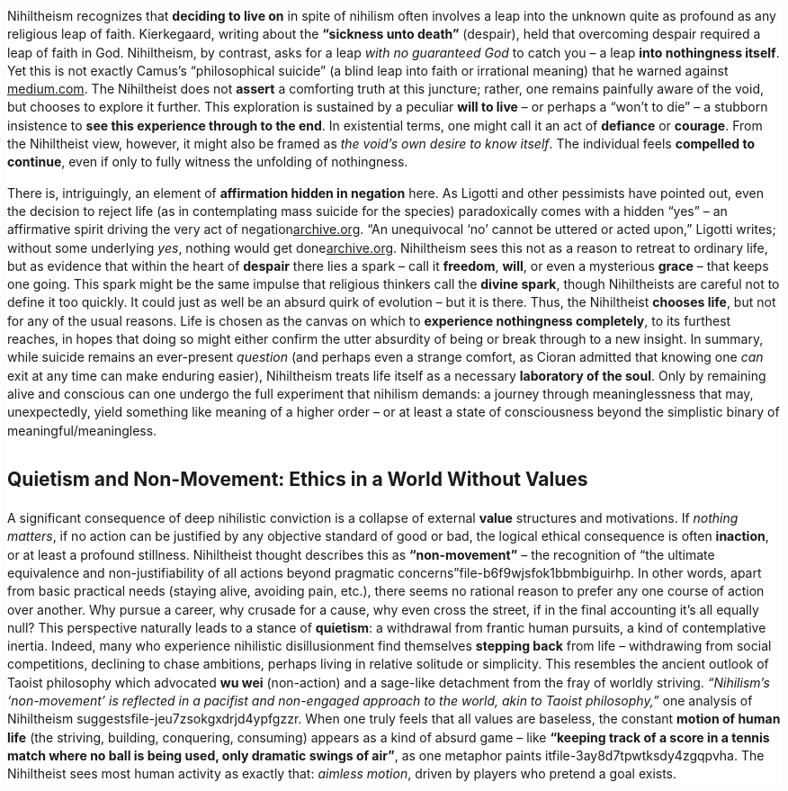 Nihiltheism recognizes that **deciding to live on** in spite of nihilism often involves a leap into the unknown quite as profound as any religious leap of faith. Kierkegaard, writing about the **“sickness unto death”** (despair), held that overcoming despair required a leap of faith in God. Nihiltheism, by contrast, asks for a leap _with no guaranteed God_ to catch you – a leap **into nothingness itself**. Yet this is not exactly Camus’s “philosophical suicide” (a blind leap into faith or irrational meaning) that he warned against​[medium.com](https://medium.com/strawm-n/albert-camus-philosophical-suicide-physical-suicide-and-the-absurd-326014bdfa80#:~:text=Albert%20Camus%3A%20Philosophical%20Suicide%2C%20Physical,the%20very%20end%20of%20life). The Nihiltheist does not **assert** a comforting truth at this juncture; rather, one remains painfully aware of the void, but chooses to explore it further. This exploration is sustained by a peculiar **will to live** – or perhaps a “won’t to die” – a stubborn insistence to **see this experience through to the end**. In existential terms, one might call it an act of **defiance** or **courage**. From the Nihiltheist view, however, it might also be framed as _the void’s own desire to know itself_. The individual feels **compelled to continue**, even if only to fully witness the unfolding of nothingness.

There is, intriguingly, an element of **affirmation hidden in negation** here. As Ligotti and other pessimists have pointed out, even the decision to reject life (as in contemplating mass suicide for the species) paradoxically comes with a hidden “yes” – an affirmative spirit driving the very act of negation​[archive.org](https://archive.org/stream/CollapseVol.IvConceptHorror/CollapseIV_djvu.txt#:~:text=Taking%20our%20leave%20from%20life,sit%20out%20the%20horseplay%20of). “An unequivocal ‘no’ cannot be uttered or acted upon,” Ligotti writes; without some underlying _yes_, nothing would get done​[archive.org](https://archive.org/stream/CollapseVol.IvConceptHorror/CollapseIV_djvu.txt#:~:text=%27no%27%20cannot%20be%20uttered%20or,most%20ambitious%20affirmation%20of%20all). Nihiltheism sees this not as a reason to retreat to ordinary life, but as evidence that within the heart of **despair** there lies a spark – call it **freedom**, **will**, or even a mysterious **grace** – that keeps one going. This spark might be the same impulse that religious thinkers call the **divine spark**, though Nihiltheists are careful not to define it too quickly. It could just as well be an absurd quirk of evolution – but it is there. Thus, the Nihiltheist **chooses life**, but not for any of the usual reasons. Life is chosen as the canvas on which to **experience nothingness completely**, to its furthest reaches, in hopes that doing so might either confirm the utter absurdity of being or break through to a new insight. In summary, while suicide remains an ever-present _question_ (and perhaps even a strange comfort, as Cioran admitted that knowing one _can_ exit at any time can make enduring easier), Nihiltheism treats life itself as a necessary **laboratory of the soul**. Only by remaining alive and conscious can one undergo the full experiment that nihilism demands: a journey through meaninglessness that may, unexpectedly, yield something like meaning of a higher order – or at least a state of consciousness beyond the simplistic binary of meaningful/meaningless.

## Quietism and Non-Movement: Ethics in a World Without Values

A significant consequence of deep nihilistic conviction is a collapse of external **value** structures and motivations. If _nothing matters_, if no action can be justified by any objective standard of good or bad, the logical ethical consequence is often **inaction**, or at least a profound stillness. Nihiltheist thought describes this as **“non-movement”** – the recognition of “the ultimate equivalence and non-justifiability of all actions beyond pragmatic concerns”​file-b6f9wjsfok1bbmbiguirhp. In other words, apart from basic practical needs (staying alive, avoiding pain, etc.), there seems no rational reason to prefer any one course of action over another. Why pursue a career, why crusade for a cause, why even cross the street, if in the final accounting it’s all equally null? This perspective naturally leads to a stance of **quietism**: a withdrawal from frantic human pursuits, a kind of contemplative inertia. Indeed, many who experience nihilistic disillusionment find themselves **stepping back** from life – withdrawing from social competitions, declining to chase ambitions, perhaps living in relative solitude or simplicity. This resembles the ancient outlook of Taoist philosophy which advocated **wu wei** (non-action) and a sage-like detachment from the fray of worldly striving. _“Nihilism’s ‘non-movement’ is reflected in a pacifist and non-engaged approach to the world, akin to Taoist philosophy,”_ one analysis of Nihiltheism suggests​file-jeu7zsokgxdrjd4ypfgzzr. When one truly feels that all values are baseless, the constant **motion of human life** (the striving, building, conquering, consuming) appears as a kind of absurd game – like **“keeping track of a score in a tennis match where no ball is being used, only dramatic swings of air”**, as one metaphor paints it​file-3ay8d7tpwtksdy4zgqpvha. The Nihiltheist sees most human activity as exactly that: _aimless motion_, driven by players who pretend a goal exists.
